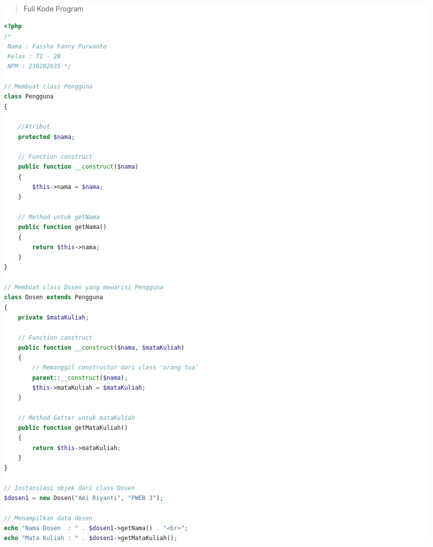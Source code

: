 >Full Kode Program

```PHP
<?php
/*
 Nama : Fassha Fanny Purwanto
 Kelas : TI - 2B
 NPM : 230202035 */

// Membuat class Pengguna
class Pengguna
{

    //Atribut
    protected $nama;

    // Function construct
    public function __construct($nama)
    {
        $this->nama = $nama;
    }

    // Method untuk getNama
    public function getNama()
    {
        return $this->nama;
    }
}

// Membuat class Dosen yang mewarisi Pengguna
class Dosen extends Pengguna
{
    private $mataKuliah;

    // Function construct
    public function __construct($nama, $mataKuliah)
    {
        // Memanggil constructor dari class 'orang tua'
        parent::__construct($nama);
        $this->mataKuliah = $mataKuliah;
    }

    // Method Getter untuk mataKuliah
    public function getMataKuliah()
    {
        return $this->mataKuliah;
    }
}

// Instansiasi objek dari class Dosen
$dosen1 = new Dosen("Ami Riyanti", "PWEB 3");

// Menampilkan data dosen
echo "Nama Dosen  : " . $dosen1->getNama() . "<br>";
echo "Mata Kuliah : " . $dosen1->getMataKuliah();
```
